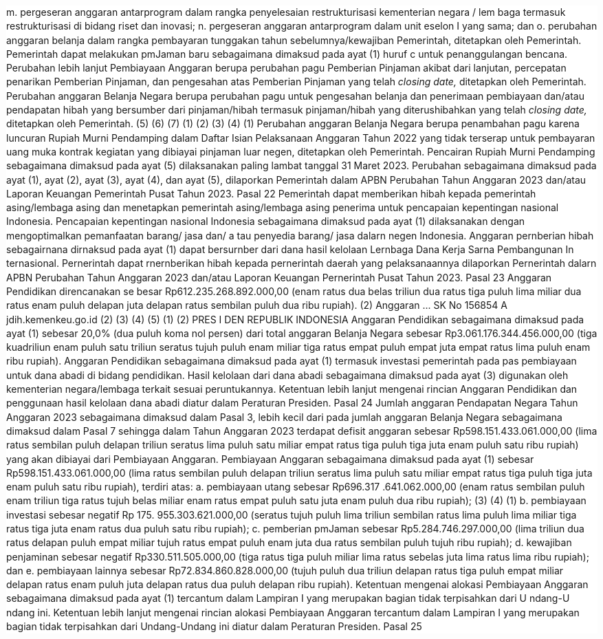 m. pergeseran anggaran antarprogram dalam rangka penyelesaian restrukturisasi kementerian negara / lem baga termasuk restrukturisasi di bidang riset dan inovasi;
n. pergeseran anggaran antarprogram dalam unit eselon I yang sama; dan
o. perubahan anggaran belanja dalam rangka pembayaran tunggakan tahun sebelumnya/kewajiban Pemerintah, ditetapkan oleh Pemerintah. Pemerintah dapat melakukan pmJaman baru sebagaimana dimaksud pada ayat (1) huruf c untuk penanggulangan bencana. Perubahan lebih lanjut Pembiayaan Anggaran berupa perubahan pagu Pemberian Pinjaman akibat dari lanjutan, percepatan penarikan Pemberian Pinjaman, dan pengesahan atas Pemberian Pinjaman yang telah _closing_ _date,_ ditetapkan oleh Pemerintah. Perubahan anggaran Belanja Negara berupa perubahan pagu untuk pengesahan belanja dan penerimaan pembiayaan dan/atau pendapatan hibah yang bersumber dari pinjaman/hibah termasuk pinjaman/hibah yang diterushibahkan yang telah _closing_ _date,_ ditetapkan oleh Pemerintah.
(5) (6) (7) (1) (2) (3) (4) (1) Perubahan anggaran Belanja Negara berupa penambahan pagu karena luncuran Rupiah Murni Pendamping dalam Daftar Isian Pelaksanaan Anggaran Tahun 2022 yang tidak terserap untuk pembayaran uang muka kontrak kegiatan yang dibiayai pinjaman luar negen, ditetapkan oleh Pemerintah. Pencairan Rupiah Murni Pendamping sebagaimana dimaksud pada ayat (5) dilaksanakan paling lambat tanggal 31 Maret 2023. Perubahan sebagaimana dimaksud pada ayat (1), ayat (2), ayat (3), ayat (4), dan ayat (5), dilaporkan Pemerintah dalam APBN Perubahan Tahun Anggaran 2023 dan/atau Laporan Keuangan Pemerintah Pusat Tahun 2023.
Pasal 22
Pemerintah dapat memberikan hibah kepada pemerintah asing/lembaga asing dan menetapkan pemerintah asing/lembaga asing penerima untuk pencapaian kepentingan nasional Indonesia. Pencapaian kepentingan nasional Indonesia sebagaimana dimaksud pada ayat (1) dilaksanakan dengan mengoptimalkan pemanfaatan barang/ jasa dan/ a tau penyedia barang/ jasa dalarn negen Indonesia. Anggaran pernberian hibah sebagairnana dirnaksud pada ayat (1) dapat bersurnber dari dana hasil kelolaan Lernbaga Dana Kerja Sarna Pembangunan In ternasional. Pernerintah dapat rnernberikan hibah kepada pernerintah daerah yang pelaksanaannya dilaporkan Pernerintah dalarn APBN Perubahan Tahun Anggaran 2023 dan/atau Laporan Keuangan Pernerintah Pusat Tahun 2023.
Pasal 23
Anggaran Pendidikan direncanakan se besar Rp612.235.268.892.000,00 (enam ratus dua belas triliun dua ratus tiga puluh lima miliar dua ratus enam puluh delapan juta delapan ratus sembilan puluh dua ribu rupiah).
(2) Anggaran ... SK No 156854 A jdih.kemenkeu.go.id (2) (3) (4) (5) (1) (2) PRES I DEN REPUBLIK INDONESIA Anggaran Pendidikan sebagaimana dimaksud pada ayat (1) sebesar 20,0% (dua puluh koma nol persen) dari total anggaran Belanja Negara sebesar Rp3.061.176.344.456.000,00 (tiga kuadriliun enam puluh satu triliun seratus tujuh puluh enam miliar tiga ratus empat puluh empat juta empat ratus lima puluh enam ribu rupiah). Anggaran Pendidikan sebagaimana dimaksud pada ayat (1) termasuk investasi pemerintah pada pas pembiayaan untuk dana abadi di bidang pendidikan. Hasil kelolaan dari dana abadi sebagaimana dimaksud pada ayat (3) digunakan oleh kementerian negara/lembaga terkait sesuai peruntukannya. Ketentuan lebih lanjut mengenai rincian Anggaran Pendidikan dan penggunaan hasil kelolaan dana abadi diatur dalam Peraturan Presiden.
Pasal 24
Jumlah anggaran Pendapatan Negara Tahun Anggaran 2023 sebagaimana dimaksud dalam Pasal 3, lebih kecil dari pada jumlah anggaran Belanja Negara sebagaimana dimaksud dalam Pasal 7 sehingga dalam Tahun Anggaran 2023 terdapat defisit anggaran sebesar Rp598.151.433.061.000,00 (lima ratus sembilan puluh delapan triliun seratus lima puluh satu miliar empat ratus tiga puluh tiga juta enam puluh satu ribu rupiah) yang akan dibiayai dari Pembiayaan Anggaran. Pembiayaan Anggaran sebagaimana dimaksud pada ayat (1) sebesar Rp598.151.433.061.000,00 (lima ratus sembilan puluh delapan triliun seratus lima puluh satu miliar empat ratus tiga puluh tiga juta enam puluh satu ribu rupiah), terdiri atas:
a. pembiayaan utang sebesar Rp696.317 .641.062.000,00 (enam ratus sembilan puluh enam triliun tiga ratus tujuh belas miliar enam ratus empat puluh satu juta enam puluh dua ribu rupiah);
(3) (4) (1) b. pembiayaan investasi sebesar negatif Rp 175. 955.303.621.000,00 (seratus tujuh puluh lima triliun sembilan ratus lima puluh lima miliar tiga ratus tiga juta enam ratus dua puluh satu ribu rupiah);
c. pemberian pmJaman sebesar Rp5.284.746.297.000,00 (lima triliun dua ratus delapan puluh empat miliar tujuh ratus empat puluh enam juta dua ratus sembilan puluh tujuh ribu rupiah);
d. kewajiban penjaminan sebesar negatif Rp330.511.505.000,00 (tiga ratus tiga puluh miliar lima ratus sebelas juta lima ratus lima ribu rupiah); dan
e. pembiayaan lainnya sebesar Rp72.834.860.828.000,00 (tujuh puluh dua triliun delapan ratus tiga puluh empat miliar delapan ratus enam puluh juta delapan ratus dua puluh delapan ribu rupiah). Ketentuan mengenai alokasi Pembiayaan Anggaran sebagaimana dimaksud pada ayat (1) tercantum dalam Lampiran I yang merupakan bagian tidak terpisahkan dari U ndang-U ndang ini. Ketentuan lebih lanjut mengenai rincian alokasi Pembiayaan Anggaran tercantum dalam Lampiran I yang merupakan bagian tidak terpisahkan dari Undang-Undang ini diatur dalam Peraturan Presiden.
Pasal 25